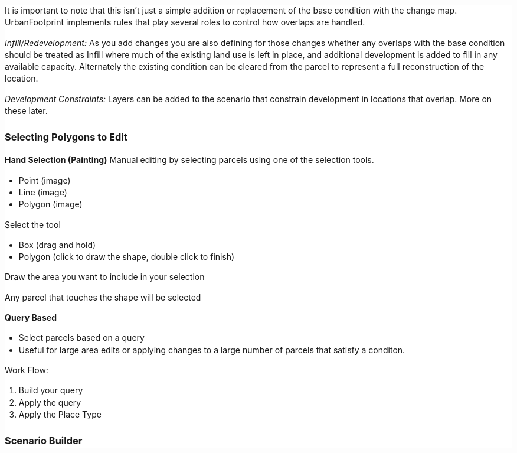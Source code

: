 It is important to note that this isn’t just a simple addition or
replacement of the base condition with the change map. UrbanFootprint
implements rules that play several roles to control how overlaps are
handled.

*Infill/Redevelopment:* As you add changes you are also defining for
those changes whether any overlaps with the base condition should be
treated as Infill where much of the existing land use is left in place,
and additional development is added to fill in any available capacity.
Alternately the existing condition can be cleared from the parcel to
represent a full reconstruction of the location.

*Development Constraints:* Layers can be added to the scenario that
constrain development in locations that overlap. More on these later.

### Selecting Polygons to Edit

**Hand Selection (Painting)** Manual editing by selecting parcels using
one of the selection tools.

-   Point (image)
-   Line (image)
-   Polygon (image)

Select the tool

-   Box (drag and hold)
-   Polygon (click to draw the shape, double click to finish)

Draw the area you want to include in your selection

Any parcel that touches the shape will be selected

**Query Based**

-   Select parcels based on a query
-   Useful for large area edits or applying changes to a large number of
    parcels that satisfy a conditon.

Work Flow:

1.  Build your query
2.  Apply the query
3.  Apply the Place Type


### Scenario Builder
